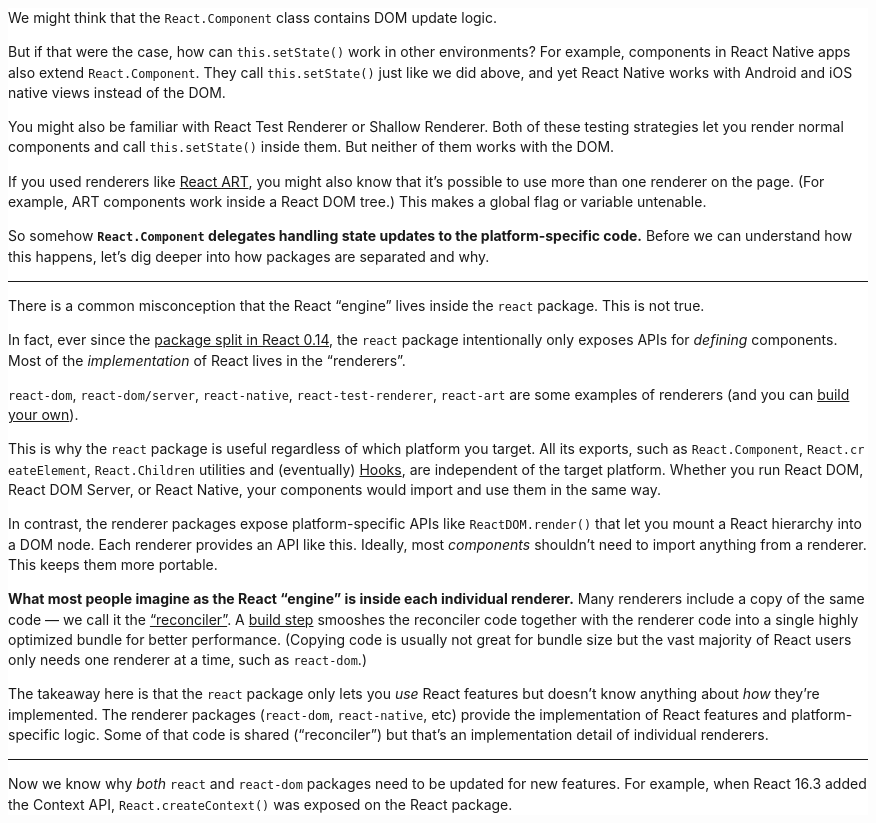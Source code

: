
We might think that the `React.Component` class contains DOM update logic.

But if that were the case, how can `this.setState()` work in other environments? For example, components in React Native apps also extend `React.Component`. They call `this.setState()` just like we did above, and yet React Native works with Android and iOS native views instead of the DOM.

You might also be familiar with React Test Renderer or Shallow Renderer. Both of these testing strategies let you render normal components and call `this.setState()` inside them. But neither of them works with the DOM.

If you used renderers like [React ART](https://github.com/facebook/react/tree/master/packages/react-art), you might also know that it’s possible to use more than one renderer on the page. (For example, ART components work inside a React DOM tree.) This makes a global flag or variable untenable.

So somehow **`React.Component` delegates handling state updates to the platform-specific code.** Before we can understand how this happens, let’s dig deeper into how packages are separated and why.

---

There is a common misconception that the React “engine” lives inside the `react` package. This is not true.

In fact, ever since the [package split in React 0.14](https://reactjs.org/blog/2015/07/03/react-v0.14-beta-1.html#two-packages), the `react` package intentionally only exposes APIs for *defining* components. Most of the *implementation* of React lives in the “renderers”.

`react-dom`, `react-dom/server`, `react-native`, `react-test-renderer`, `react-art` are some examples of renderers (and you can [build your own](https://github.com/facebook/react/blob/master/packages/react-reconciler/README.md#practical-examples)).

This is why the `react` package is useful regardless of which platform you target. All its exports, such as `React.Component`, `React.createElement`, `React.Children` utilities and (eventually) [Hooks](https://reactjs.org/docs/hooks-intro.html), are independent of the target platform. Whether you run React DOM, React DOM Server, or React Native, your components would import and use them in the same way.

In contrast, the renderer packages expose platform-specific APIs like `ReactDOM.render()` that let you mount a React hierarchy into a DOM node. Each renderer provides an API like this. Ideally, most *components* shouldn’t need to import anything from a renderer. This keeps them more portable.

**What most people imagine as the React “engine” is inside each individual renderer.** Many renderers include a copy of the same code — we call it the [“reconciler”](https://github.com/facebook/react/tree/master/packages/react-reconciler). A [build step](https://reactjs.org/blog/2017/12/15/improving-the-repository-infrastructure.html#migrating-to-google-closure-compiler) smooshes the reconciler code together with the renderer code into a single highly optimized bundle for better performance. (Copying code is usually not great for bundle size but the vast majority of React users only needs one renderer at a time, such as `react-dom`.)

The takeaway here is that the `react` package only lets you *use* React features but doesn’t know anything about *how* they’re implemented. The renderer packages (`react-dom`, `react-native`, etc) provide the implementation of React features and platform-specific logic. Some of that code is shared (“reconciler”) but that’s an implementation detail of individual renderers.

---

Now we know why *both* `react` and `react-dom` packages need to be updated for new features. For example, when React 16.3 added the Context API, `React.createContext()` was exposed on the React package.
